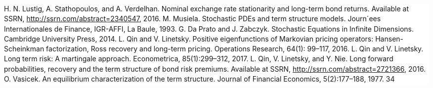 H. N. Lustig, A. Stathopoulos, and A. Verdelhan. Nominal exchange rate stationarity and long-term
bond returns. Available at SSRN, http://ssrn.com/abstract=2340547, 2016.
M. Musiela. Stochastic PDEs and term structure models. Journ´ees Internationales de Finance,
IGR-AFFI, La Baule, 1993.
G. Da Prato and J. Zabczyk. Stochastic Equations in Infinite Dimensions. Cambridge University
Press, 2014.
L. Qin and V. Linetsky. Positive eigenfunctions of Markovian pricing operators: Hansen-
Scheinkman factorization, Ross recovery and long-term pricing. Operations Research, 64(1):
99–117, 2016.
L. Qin and V. Linetsky. Long term risk: A martingale approach. Econometrica, 85(1):299–312,
2017.
L. Qin, V. Linetsky, and Y. Nie. Long forward probabilities, recovery and the term structure of
bond risk premiums. Available at SSRN, http://ssrn.com/abstract=2721366, 2016.
O. Vasicek. An equilibrium characterization of the term structure. Journal of Financial Economics,
5(2):177–188, 1977.
34